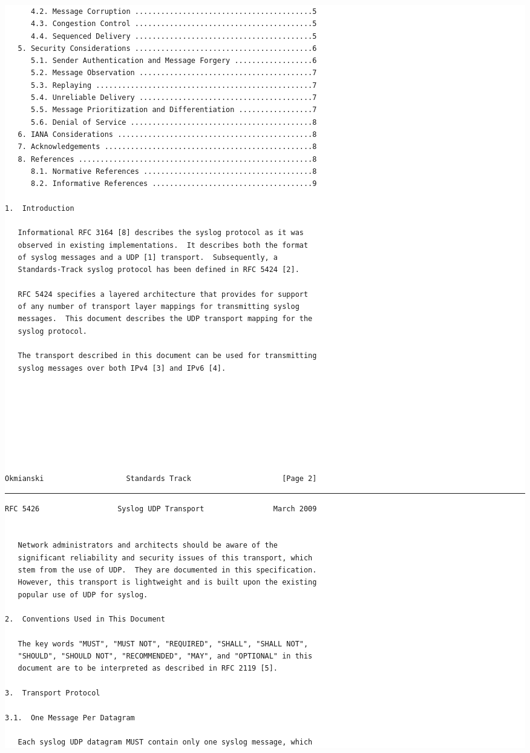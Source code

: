 ``` newpage
      4.2. Message Corruption .........................................5
      4.3. Congestion Control .........................................5
      4.4. Sequenced Delivery .........................................5
   5. Security Considerations .........................................6
      5.1. Sender Authentication and Message Forgery ..................6
      5.2. Message Observation ........................................7
      5.3. Replaying ..................................................7
      5.4. Unreliable Delivery ........................................7
      5.5. Message Prioritization and Differentiation .................7
      5.6. Denial of Service ..........................................8
   6. IANA Considerations .............................................8
   7. Acknowledgements ................................................8
   8. References ......................................................8
      8.1. Normative References .......................................8
      8.2. Informative References .....................................9

1.  Introduction

   Informational RFC 3164 [8] describes the syslog protocol as it was
   observed in existing implementations.  It describes both the format
   of syslog messages and a UDP [1] transport.  Subsequently, a
   Standards-Track syslog protocol has been defined in RFC 5424 [2].

   RFC 5424 specifies a layered architecture that provides for support
   of any number of transport layer mappings for transmitting syslog
   messages.  This document describes the UDP transport mapping for the
   syslog protocol.

   The transport described in this document can be used for transmitting
   syslog messages over both IPv4 [3] and IPv6 [4].








Okmianski                   Standards Track                     [Page 2]
```

------------------------------------------------------------------------

``` newpage
RFC 5426                  Syslog UDP Transport                March 2009


   Network administrators and architects should be aware of the
   significant reliability and security issues of this transport, which
   stem from the use of UDP.  They are documented in this specification.
   However, this transport is lightweight and is built upon the existing
   popular use of UDP for syslog.

2.  Conventions Used in This Document

   The key words "MUST", "MUST NOT", "REQUIRED", "SHALL", "SHALL NOT",
   "SHOULD", "SHOULD NOT", "RECOMMENDED", "MAY", and "OPTIONAL" in this
   document are to be interpreted as described in RFC 2119 [5].

3.  Transport Protocol

3.1.  One Message Per Datagram

   Each syslog UDP datagram MUST contain only one syslog message, which
```